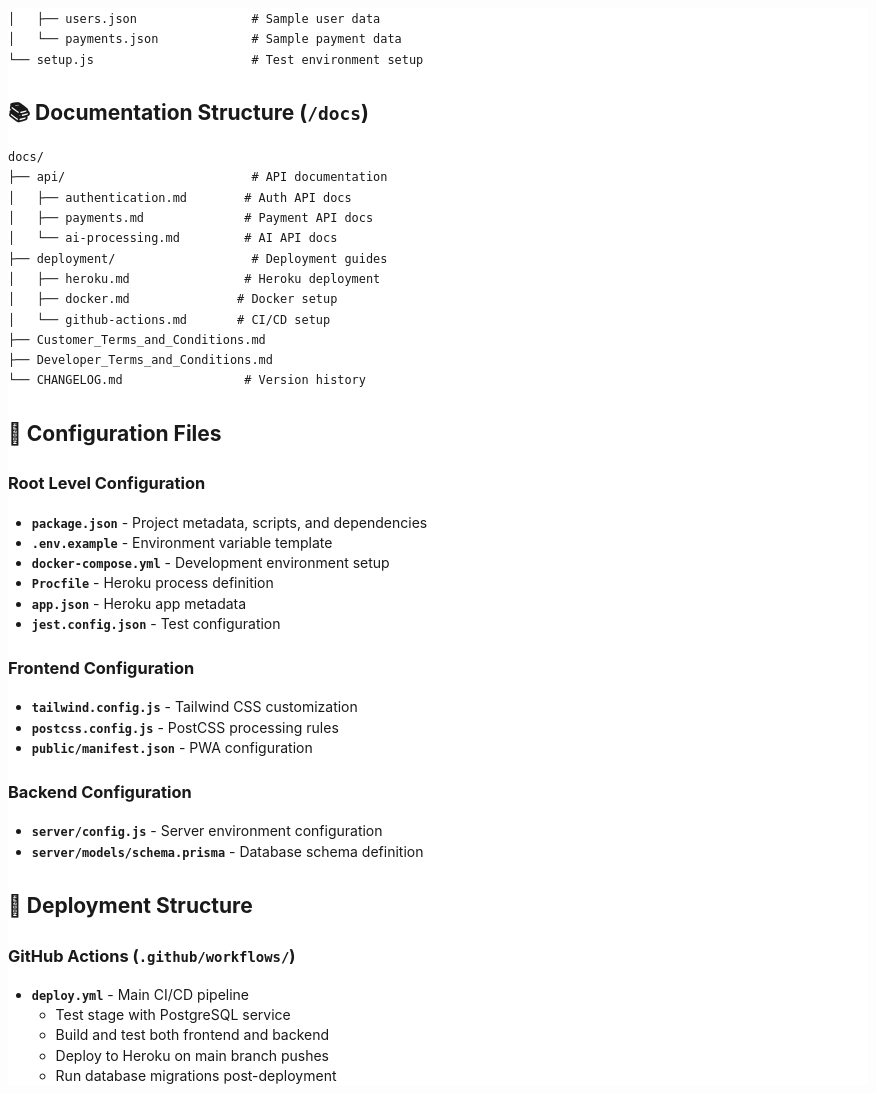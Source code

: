 ```
│   ├── users.json                # Sample user data
│   └── payments.json             # Sample payment data
└── setup.js                      # Test environment setup
```

## 📚 Documentation Structure (`/docs`)

```
docs/
├── api/                          # API documentation
│   ├── authentication.md        # Auth API docs
│   ├── payments.md              # Payment API docs
│   └── ai-processing.md         # AI API docs
├── deployment/                   # Deployment guides
│   ├── heroku.md                # Heroku deployment
│   ├── docker.md               # Docker setup
│   └── github-actions.md       # CI/CD setup
├── Customer_Terms_and_Conditions.md
├── Developer_Terms_and_Conditions.md
└── CHANGELOG.md                 # Version history
```

## 🔧 Configuration Files

### Root Level Configuration
- **`package.json`** - Project metadata, scripts, and dependencies
- **`.env.example`** - Environment variable template
- **`docker-compose.yml`** - Development environment setup
- **`Procfile`** - Heroku process definition
- **`app.json`** - Heroku app metadata
- **`jest.config.json`** - Test configuration

### Frontend Configuration
- **`tailwind.config.js`** - Tailwind CSS customization
- **`postcss.config.js`** - PostCSS processing rules
- **`public/manifest.json`** - PWA configuration

### Backend Configuration
- **`server/config.js`** - Server environment configuration
- **`server/models/schema.prisma`** - Database schema definition

## 🚀 Deployment Structure

### GitHub Actions (`.github/workflows/`)
- **`deploy.yml`** - Main CI/CD pipeline
  - Test stage with PostgreSQL service
  - Build and test both frontend and backend
  - Deploy to Heroku on main branch pushes
  - Run database migrations post-deployment

